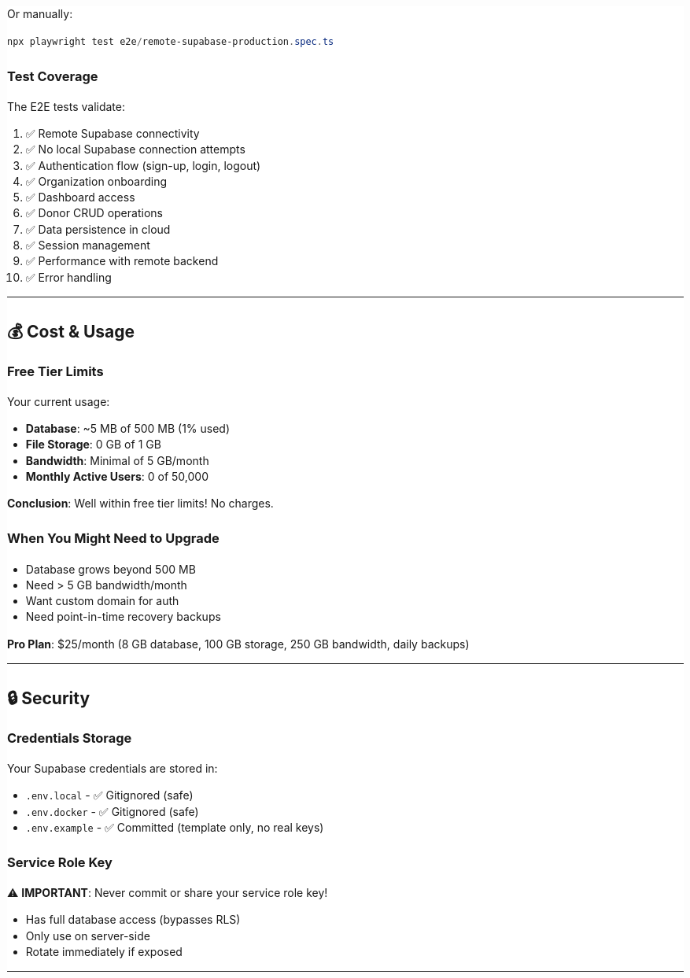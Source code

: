 Or manually:
```powershell
npx playwright test e2e/remote-supabase-production.spec.ts
```

### Test Coverage
The E2E tests validate:
1. ✅ Remote Supabase connectivity
2. ✅ No local Supabase connection attempts
3. ✅ Authentication flow (sign-up, login, logout)
4. ✅ Organization onboarding
5. ✅ Dashboard access
6. ✅ Donor CRUD operations
7. ✅ Data persistence in cloud
8. ✅ Session management
9. ✅ Performance with remote backend
10. ✅ Error handling

---

## 💰 Cost & Usage

### Free Tier Limits
Your current usage:
- **Database**: ~5 MB of 500 MB (1% used)
- **File Storage**: 0 GB of 1 GB
- **Bandwidth**: Minimal of 5 GB/month
- **Monthly Active Users**: 0 of 50,000

**Conclusion**: Well within free tier limits! No charges.

### When You Might Need to Upgrade
- Database grows beyond 500 MB
- Need > 5 GB bandwidth/month
- Want custom domain for auth
- Need point-in-time recovery backups

**Pro Plan**: $25/month (8 GB database, 100 GB storage, 250 GB bandwidth, daily backups)

---

## 🔒 Security

### Credentials Storage
Your Supabase credentials are stored in:
- `.env.local` - ✅ Gitignored (safe)
- `.env.docker` - ✅ Gitignored (safe)
- `.env.example` - ✅ Committed (template only, no real keys)

### Service Role Key
⚠️ **IMPORTANT**: Never commit or share your service role key!
- Has full database access (bypasses RLS)
- Only use on server-side
- Rotate immediately if exposed

---